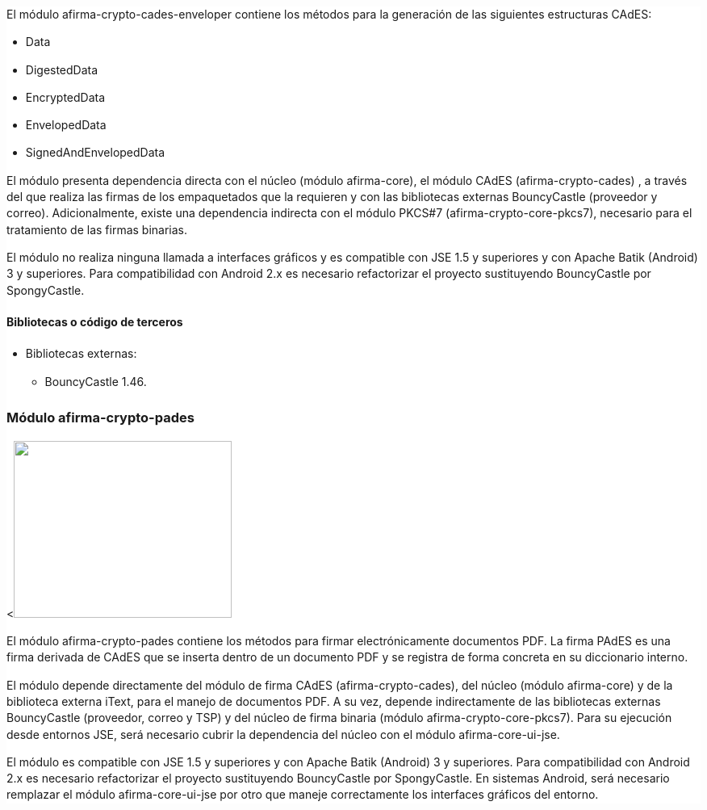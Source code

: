 El módulo afirma-crypto-cades-enveloper contiene los métodos para la
generación de las siguientes estructuras CAdES:

-   Data

-   DigestedData

-   EncryptedData

-   EnvelopedData

-   SignedAndEnvelopedData

El módulo presenta dependencia directa con el núcleo (módulo
afirma-core), el módulo CAdES (afirma-crypto-cades) , a través del que
realiza las firmas de los empaquetados que la requieren y con las
bibliotecas externas BouncyCastle (proveedor y correo). Adicionalmente,
existe una dependencia indirecta con el módulo PKCS#7
(afirma-crypto-core-pkcs7), necesario para el tratamiento de las firmas
binarias.

El módulo no realiza ninguna llamada a interfaces gráficos y es
compatible con JSE 1.5 y superiores y con Apache Batik (Android) 3 y
superiores. Para compatibilidad con Android 2.x es necesario
refactorizar el proyecto sustituyendo BouncyCastle por SpongyCastle.

#### Bibliotecas o código de terceros

-   Bibliotecas externas:

    -   BouncyCastle 1.46.

### Módulo afirma-crypto-pades

<<img src="media/image12.png"
style="width:2.80709in;height:2.27953in" />

El módulo afirma-crypto-pades contiene los métodos para firmar
electrónicamente documentos PDF. La firma PAdES es una firma derivada de
CAdES que se inserta dentro de un documento PDF y se registra de forma
concreta en su diccionario interno.

El módulo depende directamente del módulo de firma CAdES
(afirma-crypto-cades), del núcleo (módulo afirma-core) y de la
biblioteca externa iText, para el manejo de documentos PDF. A su vez,
depende indirectamente de las bibliotecas externas BouncyCastle
(proveedor, correo y TSP) y del núcleo de firma binaria (módulo
afirma-crypto-core-pkcs7). Para su ejecución desde entornos JSE, será
necesario cubrir la dependencia del núcleo con el módulo
afirma-core-ui-jse.

El módulo es compatible con JSE 1.5 y superiores y con Apache Batik
(Android) 3 y superiores. Para compatibilidad con Android 2.x es
necesario refactorizar el proyecto sustituyendo BouncyCastle por
SpongyCastle. En sistemas Android, será necesario remplazar el módulo
afirma-core-ui-jse por otro que maneje correctamente los interfaces
gráficos del entorno.
